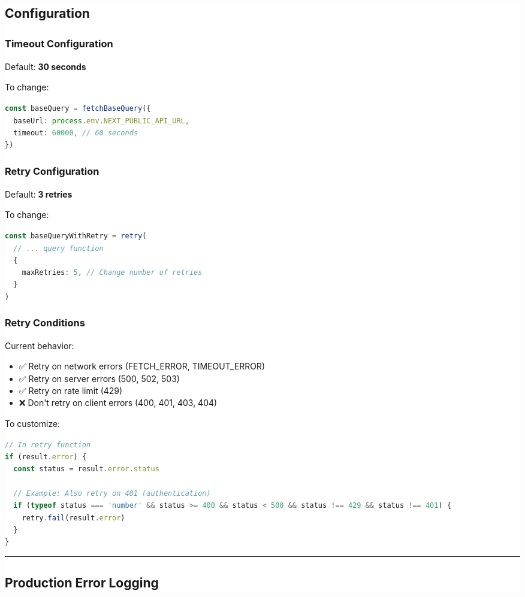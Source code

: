 
## Configuration

### Timeout Configuration

Default: **30 seconds**

To change:
```typescript
const baseQuery = fetchBaseQuery({
  baseUrl: process.env.NEXT_PUBLIC_API_URL,
  timeout: 60000, // 60 seconds
})
```

### Retry Configuration

Default: **3 retries**

To change:
```typescript
const baseQueryWithRetry = retry(
  // ... query function
  {
    maxRetries: 5, // Change number of retries
  }
)
```

### Retry Conditions

Current behavior:
- ✅ Retry on network errors (FETCH_ERROR, TIMEOUT_ERROR)
- ✅ Retry on server errors (500, 502, 503)
- ✅ Retry on rate limit (429)
- ❌ Don't retry on client errors (400, 401, 403, 404)

To customize:
```typescript
// In retry function
if (result.error) {
  const status = result.error.status

  // Example: Also retry on 401 (authentication)
  if (typeof status === 'number' && status >= 400 && status < 500 && status !== 429 && status !== 401) {
    retry.fail(result.error)
  }
}
```

---

## Production Error Logging

